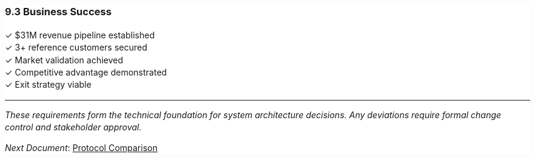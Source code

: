 ### 9.3 Business Success

✓ $31M revenue pipeline established  
✓ 3+ reference customers secured  
✓ Market validation achieved  
✓ Competitive advantage demonstrated  
✓ Exit strategy viable

---

*These requirements form the technical foundation for system architecture decisions. Any deviations require formal change control and stakeholder approval.*

*Next Document*: [Protocol Comparison](./blockchain-protocols/protocol-comparison.md)
